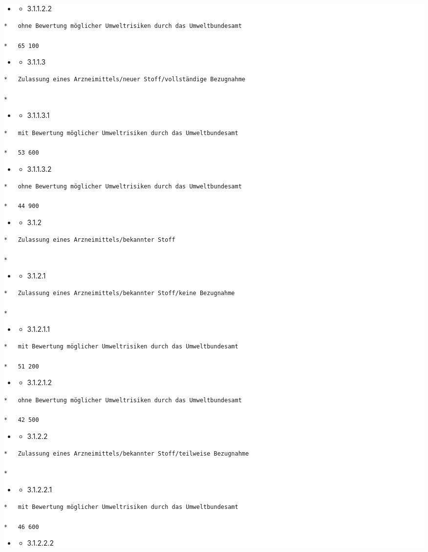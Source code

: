
*    *   3.1.1.2.2

    *   ohne Bewertung möglicher Umweltrisiken durch das Umweltbundesamt

    *   65 100


*    *   3.1.1.3

    *   Zulassung eines Arzneimittels/neuer Stoff/vollständige Bezugnahme

    *

*    *   3.1.1.3.1

    *   mit Bewertung möglicher Umweltrisiken durch das Umweltbundesamt

    *   53 600


*    *   3.1.1.3.2

    *   ohne Bewertung möglicher Umweltrisiken durch das Umweltbundesamt

    *   44 900


*    *   3.1.2

    *   Zulassung eines Arzneimittels/bekannter Stoff

    *

*    *   3.1.2.1

    *   Zulassung eines Arzneimittels/bekannter Stoff/keine Bezugnahme

    *

*    *   3.1.2.1.1

    *   mit Bewertung möglicher Umweltrisiken durch das Umweltbundesamt

    *   51 200


*    *   3.1.2.1.2

    *   ohne Bewertung möglicher Umweltrisiken durch das Umweltbundesamt

    *   42 500


*    *   3.1.2.2

    *   Zulassung eines Arzneimittels/bekannter Stoff/teilweise Bezugnahme

    *

*    *   3.1.2.2.1

    *   mit Bewertung möglicher Umweltrisiken durch das Umweltbundesamt

    *   46 600


*    *   3.1.2.2.2
